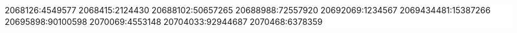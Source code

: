 2068126:4549577
2068415:2124430
20688102:50657265
20688988:72557920
20692069:1234567
2069434481:15387266
20695898:90100598
2070069:4553148
20704033:92944687
2070468:6378359
